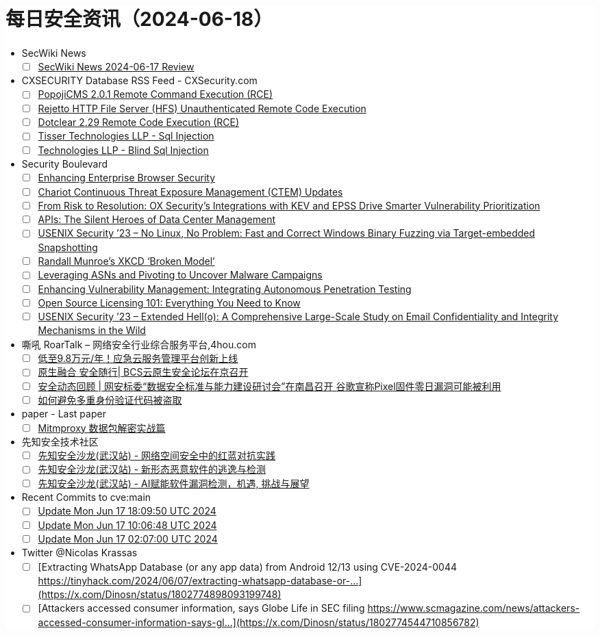 # 每日安全资讯（2024-06-18）

- SecWiki News
  - [ ] [SecWiki News 2024-06-17 Review](http://www.sec-wiki.com/?2024-06-17)
- CXSECURITY Database RSS Feed - CXSecurity.com
  - [ ] [PopojiCMS 2.0.1 Remote Command Execution (RCE)](https://cxsecurity.com/issue/WLB-2024060040)
  - [ ] [Rejetto HTTP File Server (HFS) Unauthenticated Remote Code Execution](https://cxsecurity.com/issue/WLB-2024060039)
  - [ ] [Dotclear 2.29 Remote Code Execution (RCE)](https://cxsecurity.com/issue/WLB-2024060038)
  - [ ] [Tisser Technologies LLP - Sql Injection](https://cxsecurity.com/issue/WLB-2024060037)
  - [ ] [Technologies LLP - Blind Sql Injection](https://cxsecurity.com/issue/WLB-2024060036)
- Security Boulevard
  - [ ] [Enhancing Enterprise Browser Security](https://securityboulevard.com/2024/06/enhancing-enterprise-browser-security/)
  - [ ] [Chariot Continuous Threat Exposure Management (CTEM) Updates](https://securityboulevard.com/2024/06/chariot-continuous-threat-exposure-management-ctem-updates/)
  - [ ] [From Risk to Resolution: OX Security’s Integrations with KEV and EPSS Drive Smarter Vulnerability Prioritization](https://securityboulevard.com/2024/06/from-risk-to-resolution-ox-securitys-integrations-with-kev-and-epss-drive-smarter-vulnerability-prioritization/)
  - [ ] [APIs: The Silent Heroes of Data Center Management](https://securityboulevard.com/2024/06/apis-the-silent-heroes-of-data-center-management/)
  - [ ] [USENIX Security ’23 – No Linux, No Problem: Fast and Correct Windows Binary Fuzzing via Target-embedded Snapshotting](https://securityboulevard.com/2024/06/usenix-security-23-no-linux-no-problem-fast-and-correct-windows-binary-fuzzing-via-target-embedded-snapshotting/)
  - [ ] [Randall Munroe’s XKCD ‘Broken Model’](https://securityboulevard.com/2024/06/randall-munroes-xkcd-broken-model/)
  - [ ] [Leveraging ASNs and Pivoting to Uncover Malware Campaigns](https://securityboulevard.com/2024/06/leveraging-asns-and-pivoting-to-uncover-malware-campaigns/)
  - [ ] [Enhancing Vulnerability Management: Integrating Autonomous Penetration Testing](https://securityboulevard.com/2024/06/enhancing-vulnerability-management-integrating-autonomous-penetration-testing/)
  - [ ] [Open Source Licensing 101: Everything You Need to Know](https://securityboulevard.com/2024/06/open-source-licensing-101-everything-you-need-to-know/)
  - [ ] [USENIX Security ’23 – Extended Hell(o): A Comprehensive Large-Scale Study on Email Confidentiality and Integrity Mechanisms in the Wild](https://securityboulevard.com/2024/06/usenix-security-23-extended-hello-a-comprehensive-large-scale-study-on-email-confidentiality-and-integrity-mechanisms-in-the-wild/)
- 嘶吼 RoarTalk – 网络安全行业综合服务平台,4hou.com
  - [ ] [低至9.8万元/年！应急云服务管理平台创新上线](https://www.4hou.com/posts/gD1G)
  - [ ] [原生融合 安全随行|  BCS云原生安全论坛在京召开](https://www.4hou.com/posts/9ARB)
  - [ ] [安全动态回顾 | 网安标委“数据安全标准与能力建设研讨会”在南昌召开 谷歌宣称Pixel固件零日漏洞可能被利用](https://www.4hou.com/posts/8zPg)
  - [ ] [如何避免多重身份验证代码被盗取](https://www.4hou.com/posts/kjJN)
- paper - Last paper
  - [ ] [Mitmproxy 数据包解密实战篇](https://paper.seebug.org/3182/)
- 先知安全技术社区
  - [ ] [先知安全沙龙(武汉站) - 网络空间安全中的红蓝对抗实践](https://xz.aliyun.com/t/14860)
  - [ ] [先知安全沙龙(武汉站) - 新形态恶意软件的逃逸与检测](https://xz.aliyun.com/t/14858)
  - [ ] [先知安全沙龙(武汉站) - AI赋能软件漏洞检测，机遇, 挑战与展望](https://xz.aliyun.com/t/14857)
- Recent Commits to cve:main
  - [ ] [Update Mon Jun 17 18:09:50 UTC 2024](https://github.com/trickest/cve/commit/4edbe200e714a4c2244d0230ec63ef100be9a474)
  - [ ] [Update Mon Jun 17 10:06:48 UTC 2024](https://github.com/trickest/cve/commit/2013f6fa0d4e1c51d6c180c17068fe8d3295fcc4)
  - [ ] [Update Mon Jun 17 02:07:00 UTC 2024](https://github.com/trickest/cve/commit/19101122e0a4db07043a5e9b886fa4cd54735009)
- Twitter @Nicolas Krassas
  - [ ] [Extracting WhatsApp Database (or any app data) from Android 12/13 using CVE-2024-0044 https://tinyhack.com/2024/06/07/extracting-whatsapp-database-or-...](https://x.com/Dinosn/status/1802774898093199748)
  - [ ] [Attackers accessed consumer information, says Globe Life in SEC filing https://www.scmagazine.com/news/attackers-accessed-consumer-information-says-gl...](https://x.com/Dinosn/status/1802774544710856782)